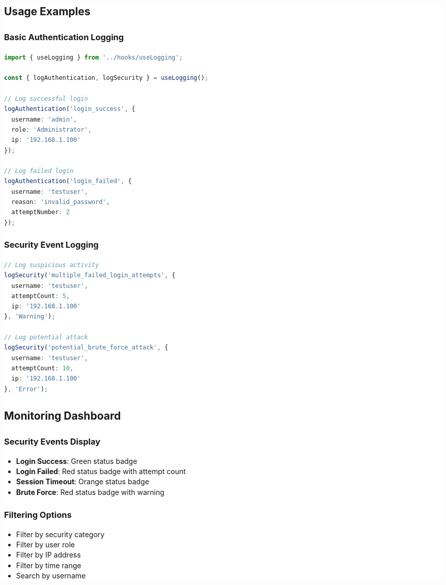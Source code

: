 ## Usage Examples

### Basic Authentication Logging
```typescript
import { useLogging } from '../hooks/useLogging';

const { logAuthentication, logSecurity } = useLogging();

// Log successful login
logAuthentication('login_success', {
  username: 'admin',
  role: 'Administrator',
  ip: '192.168.1.100'
});

// Log failed login
logAuthentication('login_failed', {
  username: 'testuser',
  reason: 'invalid_password',
  attemptNumber: 2
});
```

### Security Event Logging
```typescript
// Log suspicious activity
logSecurity('multiple_failed_login_attempts', {
  username: 'testuser',
  attemptCount: 5,
  ip: '192.168.1.100'
}, 'Warning');

// Log potential attack
logSecurity('potential_brute_force_attack', {
  username: 'testuser',
  attemptCount: 10,
  ip: '192.168.1.100'
}, 'Error');
```

## Monitoring Dashboard

### Security Events Display
- **Login Success**: Green status badge
- **Login Failed**: Red status badge with attempt count
- **Session Timeout**: Orange status badge
- **Brute Force**: Red status badge with warning

### Filtering Options
- Filter by security category
- Filter by user role
- Filter by IP address
- Filter by time range
- Search by username

